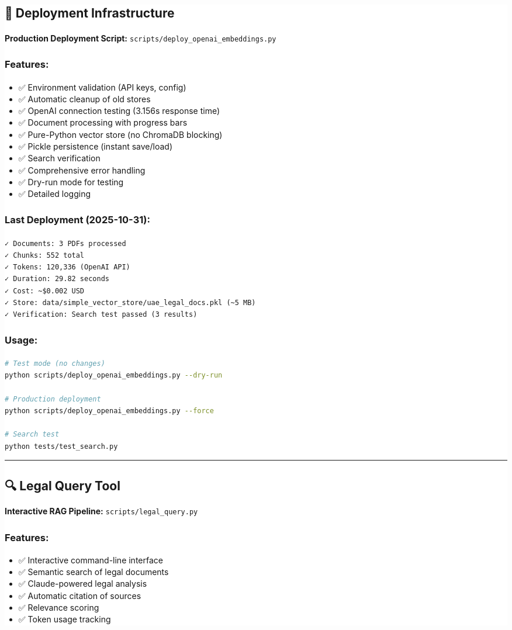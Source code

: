 
## 🚀 Deployment Infrastructure

**Production Deployment Script:** `scripts/deploy_openai_embeddings.py`

### Features:
- ✅ Environment validation (API keys, config)
- ✅ Automatic cleanup of old stores
- ✅ OpenAI connection testing (3.156s response time)
- ✅ Document processing with progress bars
- ✅ Pure-Python vector store (no ChromaDB blocking)
- ✅ Pickle persistence (instant save/load)
- ✅ Search verification
- ✅ Comprehensive error handling
- ✅ Dry-run mode for testing
- ✅ Detailed logging

### Last Deployment (2025-10-31):
```
✓ Documents: 3 PDFs processed
✓ Chunks: 552 total
✓ Tokens: 120,336 (OpenAI API)
✓ Duration: 29.82 seconds
✓ Cost: ~$0.002 USD
✓ Store: data/simple_vector_store/uae_legal_docs.pkl (~5 MB)
✓ Verification: Search test passed (3 results)
```

### Usage:
```bash
# Test mode (no changes)
python scripts/deploy_openai_embeddings.py --dry-run

# Production deployment
python scripts/deploy_openai_embeddings.py --force

# Search test
python tests/test_search.py
```

---

## 🔍 Legal Query Tool

**Interactive RAG Pipeline:** `scripts/legal_query.py`

### Features:
- ✅ Interactive command-line interface
- ✅ Semantic search of legal documents
- ✅ Claude-powered legal analysis
- ✅ Automatic citation of sources
- ✅ Relevance scoring
- ✅ Token usage tracking
